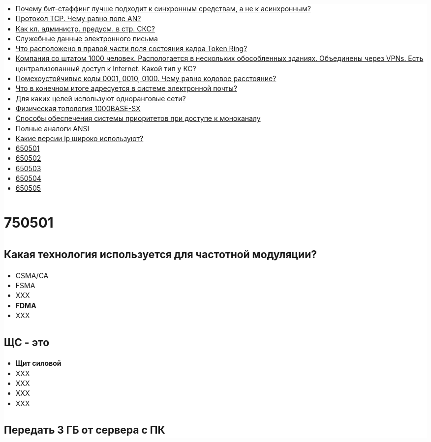   - [Почему бит-стаффинг лучше подходит к синхронным средствам, а не к асинхронным?](#почему-бит-стаффинг-лучше-подходит-к-синхронным-средствам-а-не-к-асинхронным)
  - [Протокол TCP. Чему равно поле AN?](#протокол-tcp-чему-равно-поле-an)
  - [Как кл. администр. предусм. в стр. СКС?](#как-кл-администр-предусм-в-стр-скс)
  - [Служебные данные электронного письма](#служебные-данные-электронного-письма)
  - [Что расположено в правой части поля состояния кадра Token Ring?](#что-расположено-в-правой-части-поля-состояния-кадра-token-ring)
  - [Компания со штатом 1000 человек. Распологается в нескольких обособленных зданиях. Объединены через VPNs. Есть централизованный доступ к Internet. Какой тип у КС?](#компания-со-штатом-1000-человек-распологается-в-нескольких-обособленных-зданиях-объединены-через-vpns-есть-централизованный-доступ-к-internet-какой-тип-у-кс)
  - [Помехоустойчивые коды 0001, 0010, 0100. Чему равно кодовое расстояние?](#помехоустойчивые-коды-0001-0010-0100-чему-равно-кодовое-расстояние)
  - [Что в конечном итоге адресуется в системе электронной почты?](#что-в-конечном-итоге-адресуется-в-системе-электронной-почты)
  - [Для каких целей используют одноранговые сети?](#для-каких-целей-используют-одноранговые-сети)
  - [Физическая топология 1000BASE-SX](#физическая-топология-1000base-sx)
  - [Способы обеспечения системы приоритетов при доступе к моноканалу](#способы-обеспечения-системы-приоритетов-при-доступе-к-моноканалу)
  - [Полные аналоги ANSI](#полные-аналоги-ansi)
  - [Какие версии ip широко используют?](#какие-версии-ip-широко-используют)
- [650501](#650501)
- [650502](#650502)
- [650503](#650503)
- [650504](#650504)
- [650505](#650505)


# 750501
## Какая технология используется для частотной модуляции?
- CSMA/CA
- FSMA
- XXX
- **FDMA**
- XXX

## ЩС - это
- **Щит силовой**
- XXX
- XXX
- XXX
- XXX

## Передать 3 ГБ от сервера с ПК